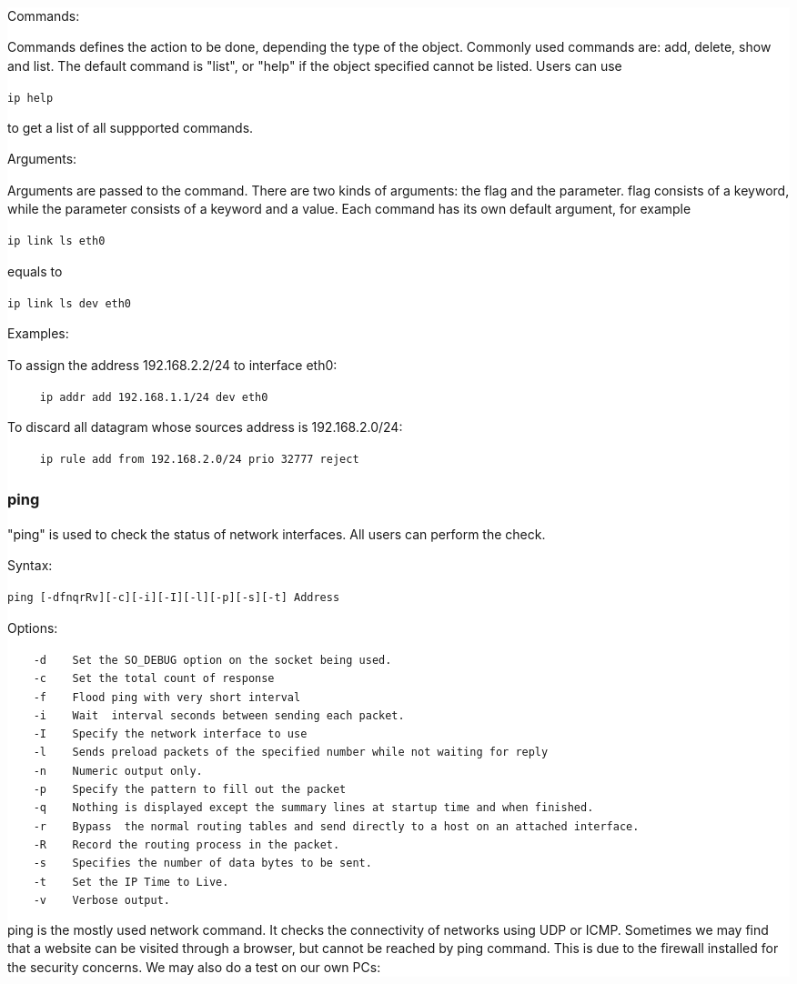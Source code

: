 Commands:

Commands defines the action to be done, depending the type of the object. Commonly used commands are: add, delete, show and list. The default command is "list", or "help" if the object specified cannot be listed. Users can use

    ip help
    
to get a list of all suppported commands.

Arguments:

Arguments are passed to the command. There are two kinds of arguments: the flag and the parameter. flag consists of a keyword, while the parameter consists of a keyword and a value. Each command has its own default argument, for example

    ip link ls eth0

equals to

    ip link ls dev eth0
    
Examples:

To assign the address 192.168.2.2/24 to interface eth0:

         ip addr add 192.168.1.1/24 dev eth0

To discard all datagram whose sources address is 192.168.2.0/24:

         ip rule add from 192.168.2.0/24 prio 32777 reject

### ping

"ping" is used to check the status of network interfaces. All users can perform the check.

Syntax:

    ping [-dfnqrRv][-c][-i][-I][-l][-p][-s][-t] Address
        
Options:

        -d    Set the SO_DEBUG option on the socket being used. 
        -c    Set the total count of response
        -f    Flood ping with very short interval
        -i    Wait  interval seconds between sending each packet.
        -I    Specify the network interface to use
        -l    Sends preload packets of the specified number while not waiting for reply
        -n    Numeric output only.
        -p    Specify the pattern to fill out the packet
        -q    Nothing is displayed except the summary lines at startup time and when finished.
        -r    Bypass  the normal routing tables and send directly to a host on an attached interface.
        -R    Record the routing process in the packet.
        -s    Specifies the number of data bytes to be sent.
        -t    Set the IP Time to Live.
        -v    Verbose output.

ping is the mostly used network command. It checks the connectivity of networks using UDP or ICMP. Sometimes we may find that a website can be visited through a browser, but cannot be reached by ping command. This is due to the firewall installed for the security concerns. We may also do a test on our own PCs:
